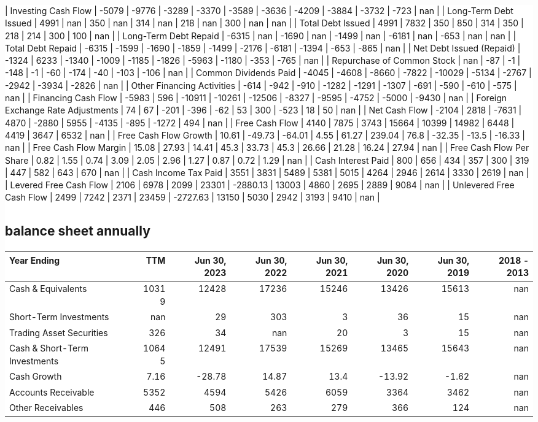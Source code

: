 | Investing Cash Flow                   |       -5079    |       -9776    |       -3289    |       -3370    |       -3589    |       -3636    |       -4209    |       -3884    |       -3732    |        -723    |           nan |
| Long-Term Debt Issued                 |        4991    |         nan    |         350    |         nan    |         314    |         nan    |         218    |         nan    |         300    |         nan    |           nan |
| Total Debt Issued                     |        4991    |        7832    |         350    |         850    |         314    |         350    |         218    |         214    |         300    |         100    |           nan |
| Long-Term Debt Repaid                 |       -6315    |         nan    |       -1690    |         nan    |       -1499    |         nan    |       -6181    |         nan    |        -653    |         nan    |           nan |
| Total Debt Repaid                     |       -6315    |       -1599    |       -1690    |       -1859    |       -1499    |       -2176    |       -6181    |       -1394    |        -653    |        -865    |           nan |
| Net Debt Issued (Repaid)              |       -1324    |        6233    |       -1340    |       -1009    |       -1185    |       -1826    |       -5963    |       -1180    |        -353    |        -765    |           nan |
| Repurchase of Common Stock            |         nan    |         -87    |          -1    |        -148    |          -1    |         -60    |        -174    |         -40    |        -103    |        -106    |           nan |
| Common Dividends Paid                 |       -4045    |       -4608    |       -8660    |       -7822    |      -10029    |       -5134    |       -2767    |       -2942    |       -3934    |       -2826    |           nan |
| Other Financing Activities            |        -614    |        -942    |        -910    |       -1282    |       -1291    |       -1307    |        -691    |        -590    |        -610    |        -575    |           nan |
| Financing Cash Flow                   |       -5983    |         596    |      -10911    |      -10261    |      -12506    |       -8327    |       -9595    |       -4752    |       -5000    |       -9430    |           nan |
| Foreign Exchange Rate Adjustments     |          74    |          67    |        -201    |        -396    |         -62    |          53    |         300    |        -523    |          18    |          50    |           nan |
| Net Cash Flow                         |       -2104    |        2818    |       -7631    |        4870    |       -2880    |        5955    |       -4135    |        -895    |       -1272    |         494    |           nan |
| Free Cash Flow                        |        4140    |        7875    |        3743    |       15664    |       10399    |       14982    |        6448    |        4419    |        3647    |        6532    |           nan |
| Free Cash Flow Growth                 |          10.61 |         -49.73 |         -64.01 |           4.55 |          61.27 |         239.04 |          76.8  |         -32.35 |         -13.5  |         -16.33 |           nan |
| Free Cash Flow Margin                 |          15.08 |          27.93 |          14.41 |          45.3  |          33.73 |          45.3  |          26.66 |          21.28 |          16.24 |          27.94 |           nan |
| Free Cash Flow Per Share              |           0.82 |           1.55 |           0.74 |           3.09 |           2.05 |           2.96 |           1.27 |           0.87 |           0.72 |           1.29 |           nan |
| Cash Interest Paid                    |         800    |         656    |         434    |         357    |         300    |         319    |         447    |         582    |         643    |         670    |           nan |
| Cash Income Tax Paid                  |        3551    |        3831    |        5489    |        5381    |        5015    |        4264    |        2946    |        2614    |        3330    |        2619    |           nan |
| Levered Free Cash Flow                |        2106    |        6978    |        2099    |       23301    |       -2880.13 |       13003    |        4860    |        2695    |        2889    |        9084    |           nan |
| Unlevered Free Cash Flow              |        2499    |        7242    |        2371    |       23459    |       -2727.63 |       13150    |        5030    |        2942    |        3193    |        9410    |           nan |

## balance sheet annually
| Year Ending                        |       TTM |   Jun 30, 2023 |   Jun 30, 2022 |   Jun 30, 2021 |   Jun 30, 2020 |   Jun 30, 2019 |   2018 - 2013 |
|:-----------------------------------|----------:|---------------:|---------------:|---------------:|---------------:|---------------:|--------------:|
| Cash & Equivalents                 |  10319    |       12428    |       17236    |       15246    |       13426    |       15613    |           nan |
| Short-Term Investments             |    nan    |          29    |         303    |           3    |          36    |          15    |           nan |
| Trading Asset Securities           |    326    |          34    |         nan    |          20    |           3    |          15    |           nan |
| Cash & Short-Term Investments      |  10645    |       12491    |       17539    |       15269    |       13465    |       15643    |           nan |
| Cash Growth                        |      7.16 |         -28.78 |          14.87 |          13.4  |         -13.92 |          -1.62 |           nan |
| Accounts Receivable                |   5352    |        4594    |        5426    |        6059    |        3364    |        3462    |           nan |
| Other Receivables                  |    446    |         508    |         263    |         279    |         366    |         124    |           nan |
